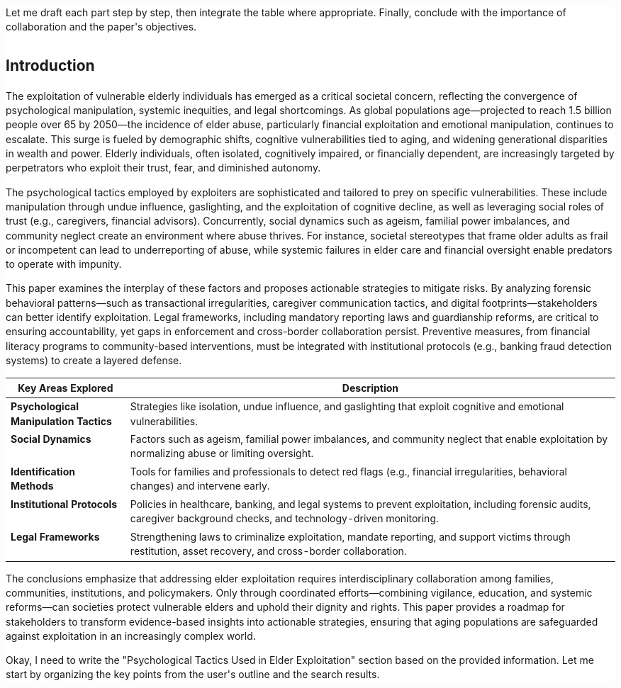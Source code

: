 Let me draft each part step by step, then integrate the table where appropriate. Finally, conclude with the importance of collaboration and the paper's objectives.
</think>

## Introduction  

The exploitation of vulnerable elderly individuals has emerged as a critical societal concern, reflecting the convergence of psychological manipulation, systemic inequities, and legal shortcomings. As global populations age—projected to reach 1.5 billion people over 65 by 2050—the incidence of elder abuse, particularly financial exploitation and emotional manipulation, continues to escalate. This surge is fueled by demographic shifts, cognitive vulnerabilities tied to aging, and widening generational disparities in wealth and power. Elderly individuals, often isolated, cognitively impaired, or financially dependent, are increasingly targeted by perpetrators who exploit their trust, fear, and diminished autonomy.  

The psychological tactics employed by exploiters are sophisticated and tailored to prey on specific vulnerabilities. These include manipulation through undue influence, gaslighting, and the exploitation of cognitive decline, as well as leveraging social roles of trust (e.g., caregivers, financial advisors). Concurrently, social dynamics such as ageism, familial power imbalances, and community neglect create an environment where abuse thrives. For instance, societal stereotypes that frame older adults as frail or incompetent can lead to underreporting of abuse, while systemic failures in elder care and financial oversight enable predators to operate with impunity.  

This paper examines the interplay of these factors and proposes actionable strategies to mitigate risks. By analyzing forensic behavioral patterns—such as transactional irregularities, caregiver communication tactics, and digital footprints—stakeholders can better identify exploitation. Legal frameworks, including mandatory reporting laws and guardianship reforms, are critical to ensuring accountability, yet gaps in enforcement and cross-border collaboration persist. Preventive measures, from financial literacy programs to community-based interventions, must be integrated with institutional protocols (e.g., banking fraud detection systems) to create a layered defense.  

| **Key Areas Explored**               | **Description**                                                                                                                                                                                                 |
|--------------------------------------|-----------------------------------------------------------------------------------------------------------------------------------------------------------------------------------------------------------------|
| **Psychological Manipulation Tactics** | Strategies like isolation, undue influence, and gaslighting that exploit cognitive and emotional vulnerabilities.                                                                                               |
| **Social Dynamics**                  | Factors such as ageism, familial power imbalances, and community neglect that enable exploitation by normalizing abuse or limiting oversight.                                                                     |
| **Identification Methods**           | Tools for families and professionals to detect red flags (e.g., financial irregularities, behavioral changes) and intervene early.                                                                                |
| **Institutional Protocols**          | Policies in healthcare, banking, and legal systems to prevent exploitation, including forensic audits, caregiver background checks, and technology-driven monitoring.                                           |
| **Legal Frameworks**                 | Strengthening laws to criminalize exploitation, mandate reporting, and support victims through restitution, asset recovery, and cross-border collaboration.                                                        |

The conclusions emphasize that addressing elder exploitation requires interdisciplinary collaboration among families, communities, institutions, and policymakers. Only through coordinated efforts—combining vigilance, education, and systemic reforms—can societies protect vulnerable elders and uphold their dignity and rights. This paper provides a roadmap for stakeholders to transform evidence-based insights into actionable strategies, ensuring that aging populations are safeguarded against exploitation in an increasingly complex world.


Okay, I need to write the "Psychological Tactics Used in Elder Exploitation" section based on the provided information. Let me start by organizing the key points from the user's outline and the search results.

